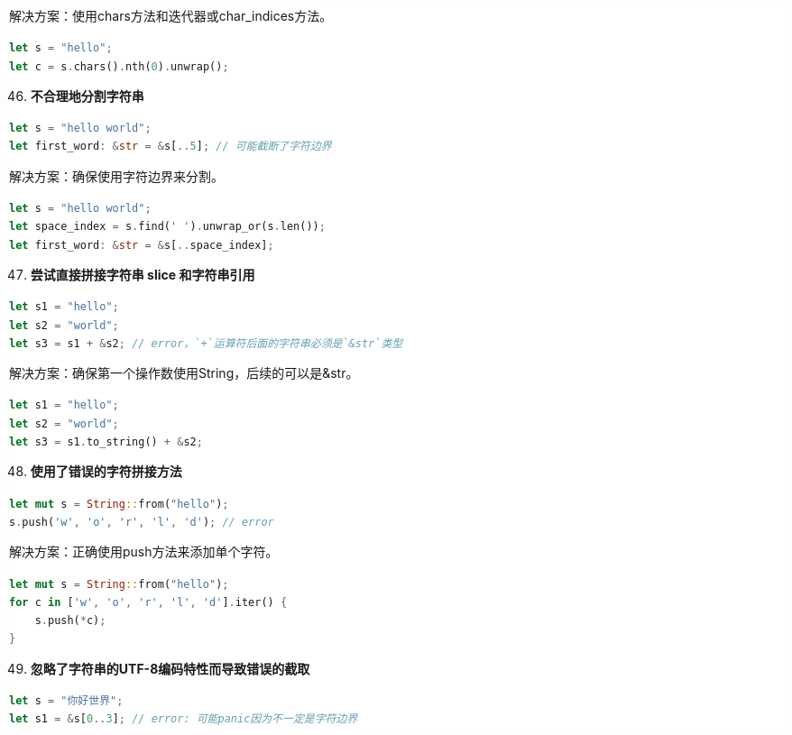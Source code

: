 解决方案：使用chars方法和迭代器或char_indices方法。

```rust
let s = "hello";
let c = s.chars().nth(0).unwrap();
```

46. **不合理地分割字符串**

```rust
let s = "hello world";
let first_word: &str = &s[..5]; // 可能截断了字符边界
```

解决方案：确保使用字符边界来分割。

```rust
let s = "hello world";
let space_index = s.find(' ').unwrap_or(s.len());
let first_word: &str = &s[..space_index];
```

47. **尝试直接拼接字符串 slice 和字符串引用**

```rust
let s1 = "hello";
let s2 = "world";
let s3 = s1 + &s2; // error，`+`运算符后面的字符串必须是`&str`类型
```

解决方案：确保第一个操作数使用String，后续的可以是&str。

```rust
let s1 = "hello";
let s2 = "world";
let s3 = s1.to_string() + &s2;
```

48. **使用了错误的字符拼接方法**

```rust
let mut s = String::from("hello");
s.push('w', 'o', 'r', 'l', 'd'); // error
```

解决方案：正确使用push方法来添加单个字符。

```rust
let mut s = String::from("hello");
for c in ['w', 'o', 'r', 'l', 'd'].iter() {
    s.push(*c);
}
```

49. **忽略了字符串的UTF-8编码特性而导致错误的截取**

```rust
let s = "你好世界";
let s1 = &s[0..3]; // error: 可能panic因为不一定是字符边界
```
